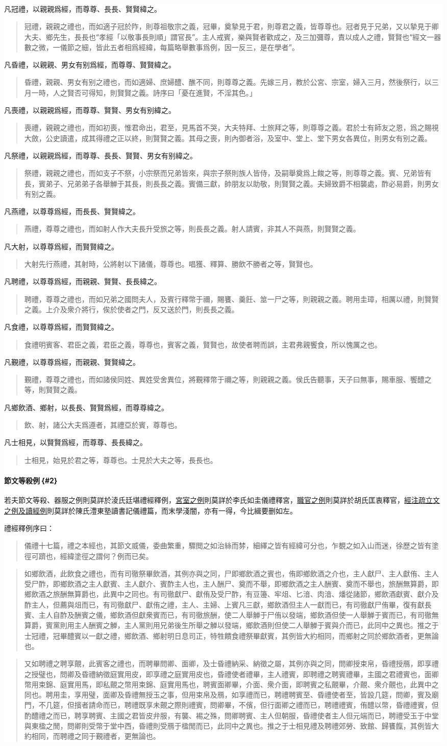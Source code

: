 凡冠禮，以親親爲經，而尊尊、長長、賢賢緯之。

> 冠禮，親親之禮也，而如適子冠於阼，則尊祖敬宗之義，冠畢，奠摯見于君，則尊君之義，皆尊尊也。冠者見于兄弟，又以摯見于卿大夫、鄉先生，長長也<q>孝經「以敬事長則順」謂官長</q>。主人戒賓，樂與賢者歡成之，及三加彌尊，責以成人之禮，賢賢也<q>經文一器數之微，一儀節之細，皆此五者相爲經緯，每篇略舉數事爲例，因一反三，是在學者</q>。

凡昏禮，以親親、男女有别爲經，而尊尊、賢賢緯之。

> 昏禮，親親、男女有别之禮也，而如適婦、庶婦醴、醮不同，則尊尊之義。先嫁三月，教於公宮、宗室，婦入三月，然後祭行，以三月一時，人之賢否可得知，則賢賢之義。詩序曰「憂在進賢，不淫其色。」

凡喪禮，以親親爲經，而尊尊、賢賢、男女有别緯之。

> 喪禮，親親之禮也，而如初喪，惟君命出，君至，見馬首不哭，大夫特拜、士旅拜之等，則尊尊之義。君於士有師友之恩，爲之賜視大斂，公史讀遣，成其得禮之正以終，則賢賢之義。其母之喪，則內御者浴，及室中、堂上、堂下男女各異位，則男女有别之義。

凡祭禮，以親親爲經，而尊尊、長長、賢賢、男女有别緯之。

> 祭禮，親親之禮也，而如支子不祭，小宗祭而兄弟皆來，與宗子祭則族人皆侍，及嗣舉奠爲上餕之等，則尊尊之義。賓、兄弟皆有長，賓弟子、兄弟弟子各舉觯于其長，則長長之義。賓備三獻，帥朋友以助敬，則賢賢之義。夫婦致爵不相襲處，酢必易爵，則男女有别之義。

凡燕禮，以尊尊爲經，而長長、賢賢緯之。

> 燕禮，尊尊之禮也，而如射人作大夫長升受旅之等，則長長之義。射人請賓，非其人不與燕，則賢賢之義。

凡大射，以尊尊爲經，而賢賢緯之。

> 大射先行燕禮，其射時，公將射以下諸儀，尊尊也。唱獲、釋算、勝飲不勝者之等，賢賢也。

凡聘禮，以尊尊爲經，而親親、賢賢、長長緯之。

> 聘禮，尊尊之禮也，而如兄弟之國問夫人，及賓行釋幣于禰，賜饔、羹飪、筮一尸之等，則親親之義。聘用圭璋，相厲以禮，則賢賢之義。上介及衆介將行，俟於使者之門，反又送於門，則長長之義。

凡食禮，以尊尊爲經，而賢賢緯之。

> 食禮明賓客、君臣之義，君臣之義，尊尊也，賓客之義，賢賢也，故使者聘而誤，主君弗親饗食，所以愧厲之也。

凡覲禮，以尊尊爲經，而親親、賢賢緯之。

> 覲禮，尊尊之禮也，而如諸侯同姓、異姓受舍異位，將覲釋幣于禰之等，則親親之義。侯氏告聽事，天子曰無事，賜車服、饗醴之等，則賢賢之義。

凡鄉飲酒、鄉射，以長長、賢賢爲經，而尊尊緯之。

> 飲、射，諸公大夫爲遵者，其禮亞於賓，尊尊也。

凡士相見，以賢賢爲經，而尊尊、長長緯之。

> 士相見，始見於君之等，尊尊也。士見於大夫之等，長長也。

#### 節文等殺例 {#2}

若夫節文等殺、器服之例則莫詳於淩氏廷堪禮經釋例，[宮室之例](#4)則莫詳於李氏如圭儀禮釋宮，[職官之例](#5)則莫詳於胡氏匡衷釋官，[經注疏立文之例及讀經例](#12)則莫詳於陳氏澧東塾讀書記儀禮篇，而末學淺闇，亦有一得，今比緝要删如左。

禮經釋例序曰：

> 儀禮十七篇，禮之本經也，其節文威儀，委曲繁重，驟閲之如治絲而棼，細繹之皆有經緯可分也，乍覩之如入山而迷，徐歷之皆有塗徑可躋也，經緯塗徑之謂何？例而已矣。

> 如鄉飲酒，此飲食之禮也，而有司徹祭畢飲酒，其例亦與之同，尸即鄉飲酒之賓也，侑即鄉飲酒之介也，主人獻尸、主人獻侑、主人受尸酢，即鄉飲酒之主人獻賓、主人獻介、賓酢主人也，主人酬尸、奠而不舉，即鄉飲酒之主人酬賓、奠而不舉也，旅酬無算爵，即鄉飲酒之旅酬無算爵也，此異中之同也。有司徹獻尸、獻侑及受尸酢，有豆籩、牢俎、匕湆、肉湆、燔從諸節，鄉飲酒獻賓、獻介及酢主人，但薦與俎而已，有司徹獻尸、獻侑之禮，主人、主婦、上賓凡三獻，鄉飲酒但主人一獻而已，有司徹獻尸侑畢，復有獻長賓、主人自酢及酬賓之儀，鄉飲酒但獻衆賓而已，有司徹旅酬，使二人舉觯于尸侑以發端，鄉飲酒但使一人舉觯于賓而已，有司徹無算爵，賓黨則用主人酬賓之觯，主人黨則用兄弟後生所舉之觯以發端，鄉飲酒則但使二人舉觯于賓與介而已，此同中之異也。推之于士冠禮，冠畢醴賓以一獻之禮，鄉飲酒、鄉射明日息司正，特牲饋食禮祭畢獻賓，其例皆大約相同，而鄉射之同於鄉飲酒者，更無論也。

> 又如聘禮之聘享覿，此賓客之禮也，而聘畢問卿、面卿，及士昏禮納采、納徵之屬，其例亦與之同，問卿授束帛，昏禮授鴈，即享禮之授璧也，問卿及昏禮納徵庭實用皮，即享禮之庭實用皮也，昏禮使者禮畢，主人禮賓，即聘禮之聘賓禮畢，主國之君禮賓也，面卿幣用束錦、庭實用馬，即私覿之幣用束錦、庭實用馬也，聘賓面卿畢，介面、衆介面，即聘賓之私覿畢，介覿、衆介覿也，此異中之同也。聘用圭，享用璧，面卿及昏禮無授玉之事，但用束帛及鴈，如享禮而已，聘禮聘賓至、昏禮使者至，皆設几筵，問卿，賓及廟門，不几筵，但擯者請命而已，聘禮既享未覿之際則禮賓，問卿畢，不儐，但行面卿之禮而已，聘禮禮賓，侑醴以幣，昏禮禮賓，但酌醴禮之而已，聘享聘賓、主國之君皆皮弁服，有襲、裼之殊，問卿聘賓、主人但朝服，昏禮使者主人但元端而已，聘禮受玉于中堂與東楹之閒，問卿則受幣于堂中西，昏禮則受鴈于楹閒而已，此同中之異也。推之于士相見禮及聘禮郊勞、致館、歸饔餼，其例皆大約相同，而聘禮之同于覲禮者，更無論也。
